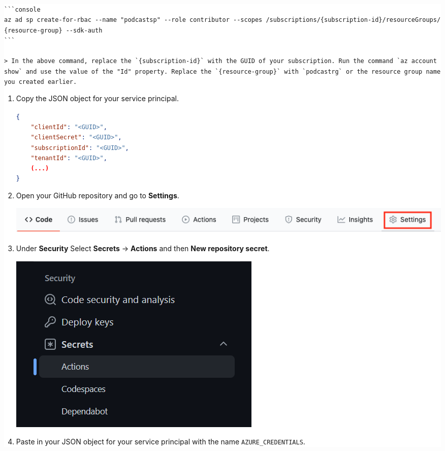     ```console
    az ad sp create-for-rbac --name "podcastsp" --role contributor --scopes /subscriptions/{subscription-id}/resourceGroups/{resource-group} --sdk-auth
    ```

    > In the above command, replace the `{subscription-id}` with the GUID of your subscription. Run the command `az account show` and use the value of the "Id" property. Replace the `{resource-group}` with `podcastrg` or the resource group name you created earlier.

1. Copy the JSON object for your service principal.

    ```json
    {
        "clientId": "<GUID>",
        "clientSecret": "<GUID>",
        "subscriptionId": "<GUID>",
        "tenantId": "<GUID>",
        (...)
    }
    ```

1. Open your GitHub repository and go to **Settings**.

    ![Select Settings in the navigation](images/github-repo-settings.png)

1. Under **Security** Select **Secrets** -> **Actions** and then **New repository secret**.

    ![Choose to add a secret](images/select-secrets.png)

1. Paste in your JSON object for your service principal with the name `AZURE_CREDENTIALS`. 
